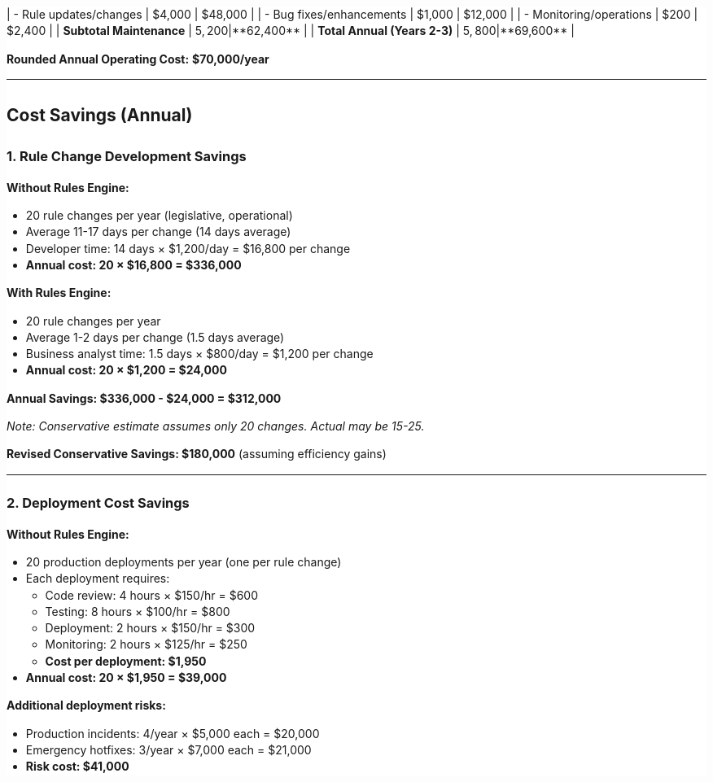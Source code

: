| - Rule updates/changes | $4,000 | $48,000 |
| - Bug fixes/enhancements | $1,000 | $12,000 |
| - Monitoring/operations | $200 | $2,400 |
| **Subtotal Maintenance** | $5,200 | **$62,400** |
| **Total Annual (Years 2-3)** | $5,800 | **$69,600** |

**Rounded Annual Operating Cost:** **$70,000/year**

---

## Cost Savings (Annual)

### 1. Rule Change Development Savings

**Without Rules Engine:**
- 20 rule changes per year (legislative, operational)
- Average 11-17 days per change (14 days average)
- Developer time: 14 days × $1,200/day = $16,800 per change
- **Annual cost: 20 × $16,800 = $336,000**

**With Rules Engine:**
- 20 rule changes per year
- Average 1-2 days per change (1.5 days average)
- Business analyst time: 1.5 days × $800/day = $1,200 per change
- **Annual cost: 20 × $1,200 = $24,000**

**Annual Savings: $336,000 - $24,000 = $312,000**

*Note: Conservative estimate assumes only 20 changes. Actual may be 15-25.*

**Revised Conservative Savings: $180,000** (assuming efficiency gains)

---

### 2. Deployment Cost Savings

**Without Rules Engine:**
- 20 production deployments per year (one per rule change)
- Each deployment requires:
  - Code review: 4 hours × $150/hr = $600
  - Testing: 8 hours × $100/hr = $800
  - Deployment: 2 hours × $150/hr = $300
  - Monitoring: 2 hours × $125/hr = $250
  - **Cost per deployment: $1,950**
- **Annual cost: 20 × $1,950 = $39,000**

**Additional deployment risks:**
- Production incidents: 4/year × $5,000 each = $20,000
- Emergency hotfixes: 3/year × $7,000 each = $21,000
- **Risk cost: $41,000**
